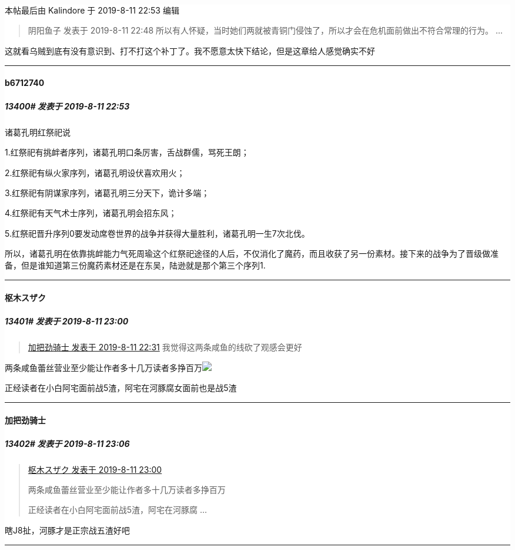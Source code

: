 
 本帖最后由 Kalindore 于 2019-8-11 22:53 编辑 
<blockquote>阴阳鱼子 发表于 2019-8-11 22:48
所以有人怀疑，当时她们两就被青铜门侵蚀了，所以才会在危机面前做出不符合常理的行为。 ...</blockquote>

这就看乌贼到底有没有意识到、打不打这个补丁了。我不愿意太快下结论，但是这章给人感觉确实不好


-----

####  b6712740  
##### 13400#       发表于 2019-8-11 22:53


诸葛孔明红祭祀说

1.红祭祀有挑衅者序列，诸葛孔明口条厉害，舌战群儒，骂死王朗；

2.红祭祀有纵火家序列，诸葛孔明设伏喜欢用火；

3.红祭祀有阴谋家序列，诸葛孔明三分天下，诡计多端；

4.红祭祀有天气术士序列，诸葛孔明会招东风；

5.红祭祀晋升序列0要发动席卷世界的战争并获得大量胜利，诸葛孔明一生7次北伐。


所以，诸葛孔明在依靠挑衅能力气死周瑜这个红祭祀途径的人后，不仅消化了魔药，而且收获了另一份素材。接下来的战争为了晋级做准备，但是谁知道第三份魔药素材还是在东吴，陆逊就是那个第三个序列1.


-----

####  枢木スザク  
##### 13401#       发表于 2019-8-11 23:00


<blockquote><a href="httphttps://bbs.saraba1st.com/2b/forum.php?mod=redirect&amp;goto=findpost&amp;pid=44876064&amp;ptid=1595632" target="_blank">加把劲骑士 发表于 2019-8-11 22:31</a>
我觉得这两条咸鱼的线砍了观感会更好</blockquote>
两条咸鱼蕾丝营业至少能让作者多十几万读者多挣百万<img src="https://static.saraba1st.com/image/smiley/face2017/037.png" referrerpolicy="no-referrer">

正经读者在小白阿宅面前战5渣，阿宅在河豚腐女面前也是战5渣


-----

####  加把劲骑士  
##### 13402#       发表于 2019-8-11 23:06


<blockquote><a href="httphttps://bbs.saraba1st.com/2b/forum.php?mod=redirect&amp;goto=findpost&amp;pid=44876395&amp;ptid=1595632" target="_blank">枢木スザク 发表于 2019-8-11 23:00</a>

两条咸鱼蕾丝营业至少能让作者多十几万读者多挣百万


正经读者在小白阿宅面前战5渣，阿宅在河豚腐 ...</blockquote>
瞎J8扯，河豚才是正宗战五渣好吧


-----
